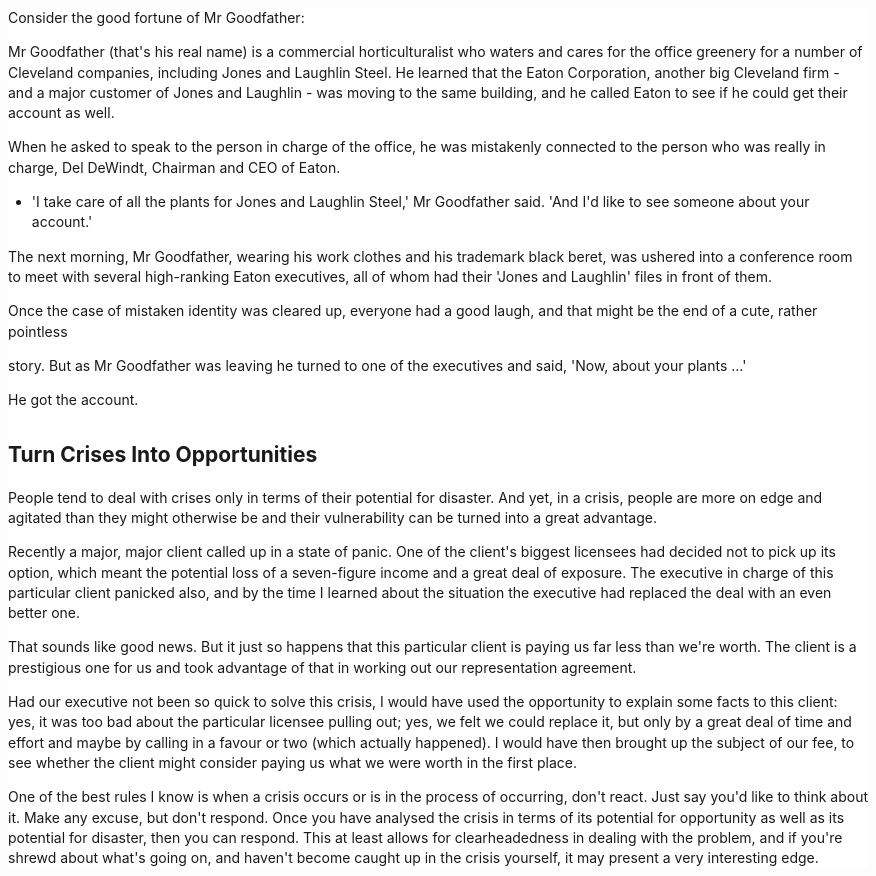 Consider the good fortune of Mr Goodfather:

Mr Goodfather (that's his real name) is a commercial horticulturalist  who  waters  and  cares  for  the  office  greenery  for  a number  of  Cleveland  companies,  including  Jones  and  Laughlin Steel. He learned that the Eaton Corporation, another big Cleveland firm - and a major customer of Jones and Laughlin - was moving to the same building, and he called Eaton to see if he could get their account as well.

When he asked to speak to the person in charge of the office, he was mistakenly connected to the person who was really in  charge, Del DeWindt, Chairman and CEO of Eaton.

- 'I  take  care  of  all  the  plants  for  Jones  and  Laughlin  Steel,'  Mr Goodfather said. 'And I'd like to see someone about your account.'

The next morning, Mr Goodfather, wearing his work clothes and his  trademark  black  beret,  was  ushered  into  a  conference  room  to meet  with  several  high-ranking  Eaton  executives,  all  of  whom  had their 'Jones and Laughlin' files in front of them.

Once the case of mistaken identity was cleared up, everyone had a good laugh, and that might be the end of a cute, rather pointless

story.  But  as  Mr  Goodfather  was  leaving  he  turned  to  one  of  the executives and said, 'Now, about your plants …'

He got the account.

## Turn Crises Into Opportunities

People  tend  to  deal  with  crises  only  in  terms  of  their  potential  for disaster. And yet, in a crisis, people are more on edge and agitated than  they  might  otherwise  be  and  their  vulnerability  can  be  turned into a great advantage.

Recently a major, major client called up in a state of panic. One of the client's biggest licensees had decided not to pick up its option, which meant the potential loss of a seven-figure income and a great deal  of  exposure.  The  executive  in  charge  of  this  particular  client panicked  also,  and  by  the  time  I  learned  about  the  situation  the executive had replaced the deal with an even better one.

That  sounds  like  good  news.  But  it  just  so  happens  that  this particular client is paying us far less than we're worth. The client is a prestigious one for us and took advantage of that in working out our representation agreement.

Had our executive not been so quick to solve this crisis, I would have used the opportunity to explain some facts to this client: yes, it was too bad about the particular licensee pulling out; yes, we felt we could  replace  it,  but  only  by  a  great  deal  of  time  and  effort  and maybe  by  calling  in  a  favour  or  two  (which  actually  happened).  I would have then brought up the subject of our fee, to see whether the client might consider paying us what we were worth in the first place.

One of the best rules I know is when a crisis occurs or is in the process of occurring, don't react. Just say you'd like to think about it. Make any excuse, but don't respond. Once you have analysed the crisis in terms of its potential for opportunity as well as its potential for  disaster,  then  you  can  respond.  This  at  least  allows  for  clearheadedness in dealing with the problem, and if you're shrewd about what's going on, and haven't become caught up in the crisis yourself, it may present a very interesting edge.
